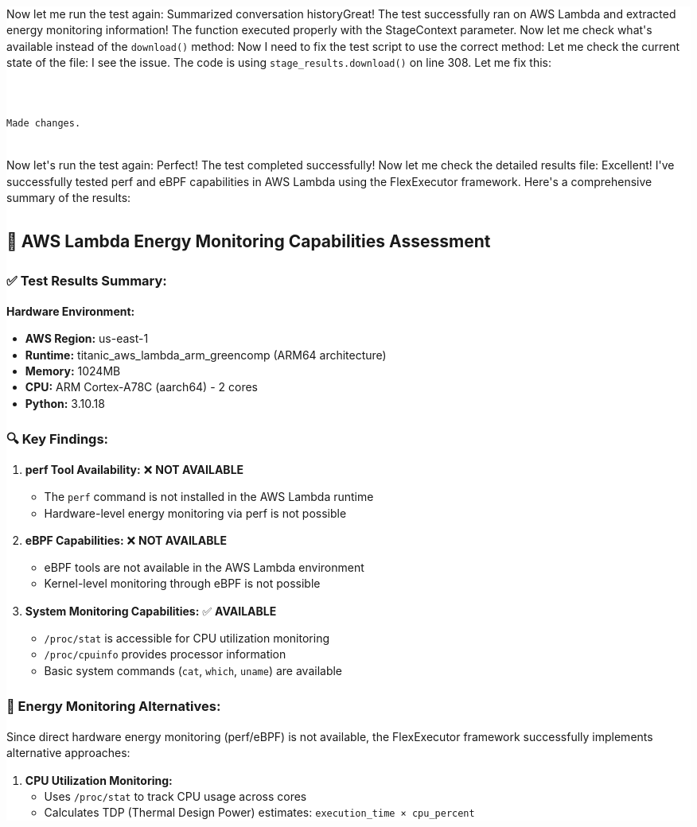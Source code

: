 ```
```
Now let me run the test again: Summarized conversation historyGreat! The test successfully ran on AWS Lambda and extracted energy monitoring information! The function executed properly with the StageContext parameter. Now let me check what's available instead of the `download()` method: Now I need to fix the test script to use the correct method: Let me check the current state of the file: I see the issue. The code is using `stage_results.download()` on line 308. Let me fix this: 
```


Made changes.


```
Now let's run the test again: Perfect! The test completed successfully! Now let me check the detailed results file: Excellent! I've successfully tested perf and eBPF capabilities in AWS Lambda using the FlexExecutor framework. Here's a comprehensive summary of the results:

## 🎯 **AWS Lambda Energy Monitoring Capabilities Assessment**

### **✅ Test Results Summary:**

**Hardware Environment:**
- **AWS Region:** us-east-1
- **Runtime:** titanic_aws_lambda_arm_greencomp (ARM64 architecture)
- **Memory:** 1024MB
- **CPU:** ARM Cortex-A78C (aarch64) - 2 cores
- **Python:** 3.10.18

### **🔍 Key Findings:**

1. **perf Tool Availability:** ❌ **NOT AVAILABLE**
   - The `perf` command is not installed in the AWS Lambda runtime
   - Hardware-level energy monitoring via perf is not possible

2. **eBPF Capabilities:** ❌ **NOT AVAILABLE** 
   - eBPF tools are not available in the AWS Lambda environment
   - Kernel-level monitoring through eBPF is not possible

3. **System Monitoring Capabilities:** ✅ **AVAILABLE**
   - `/proc/stat` is accessible for CPU utilization monitoring
   - `/proc/cpuinfo` provides processor information
   - Basic system commands (`cat`, `which`, `uname`) are available

### **🔋 Energy Monitoring Alternatives:**

Since direct hardware energy monitoring (perf/eBPF) is not available, the FlexExecutor framework successfully implements alternative approaches:

1. **CPU Utilization Monitoring:**
   - Uses `/proc/stat` to track CPU usage across cores
   - Calculates TDP (Thermal Design Power) estimates: `execution_time × cpu_percent`
